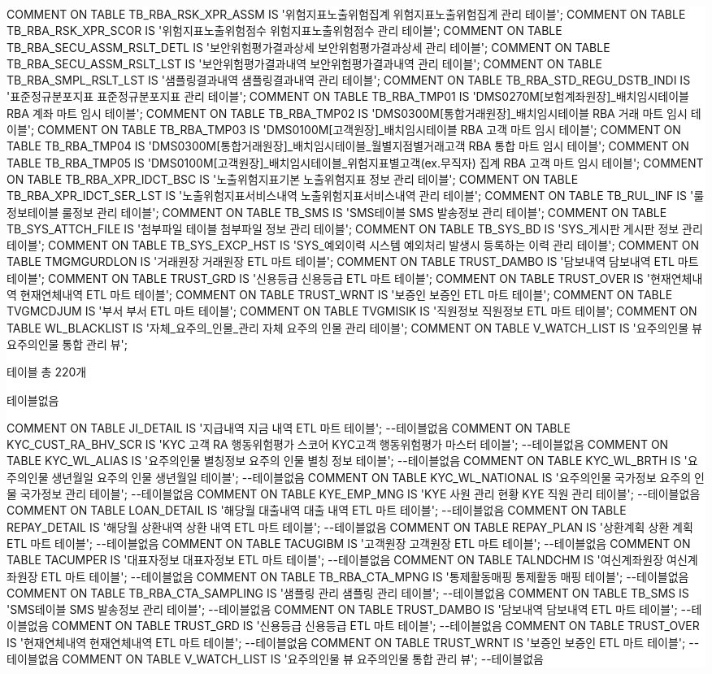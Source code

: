 COMMENT ON TABLE TB_RBA_RSK_XPR_ASSM  IS '위험지표노출위험집계 위험지표노출위험집계 관리 테이블';
COMMENT ON TABLE TB_RBA_RSK_XPR_SCOR  IS '위험지표노출위험점수 위험지표노출위험점수 관리 테이블';
COMMENT ON TABLE TB_RBA_SECU_ASSM_RSLT_DETL  IS '보안위험평가결과상세 보안위험평가결과상세 관리 테이블';
COMMENT ON TABLE TB_RBA_SECU_ASSM_RSLT_LST  IS '보안위험평가결과내역 보안위험평가결과내역 관리 테이블';
COMMENT ON TABLE TB_RBA_SMPL_RSLT_LST  IS '샘플링결과내역 샘플링결과내역 관리 테이블';
COMMENT ON TABLE TB_RBA_STD_REGU_DSTB_INDI  IS '표준정규분포지표 표준정규분포지표 관리 테이블';
COMMENT ON TABLE TB_RBA_TMP01  IS 'DMS0270M[보험계좌원장]_배치임시테이블 RBA 계좌 마트 임시 테이블';
COMMENT ON TABLE TB_RBA_TMP02  IS 'DMS0300M[통합거래원장]_배치임시테이블 RBA 거래 마트 임시 테이블';
COMMENT ON TABLE TB_RBA_TMP03  IS 'DMS0100M[고객원장]_배치임시테이블 RBA 고객 마트 임시 테이블';
COMMENT ON TABLE TB_RBA_TMP04  IS 'DMS0300M[통합거래원장]_배치임시테이블_월별지점별거래고객 RBA 통합 마트 임시 테이블';
COMMENT ON TABLE TB_RBA_TMP05  IS 'DMS0100M[고객원장]_배치임시테이블_위험지표별고객(ex.무직자) 집계 RBA 고객 마트 임시 테이블';
COMMENT ON TABLE TB_RBA_XPR_IDCT_BSC  IS '노출위험지표기본 노출위험지표 정보 관리 테이블';
COMMENT ON TABLE TB_RBA_XPR_IDCT_SER_LST  IS '노출위험지표서비스내역 노출위험지표서비스내역 관리 테이블';
COMMENT ON TABLE TB_RUL_INF  IS '룰정보테이블 룰정보 관리 테이블';
COMMENT ON TABLE TB_SMS  IS 'SMS테이블 SMS 발송정보 관리 테이블';
COMMENT ON TABLE TB_SYS_ATTCH_FILE  IS '첨부파일 테이블 첨부파일 정보 관리 테이블';
COMMENT ON TABLE TB_SYS_BD  IS 'SYS_게시판 게시판 정보 관리 테이블';
COMMENT ON TABLE TB_SYS_EXCP_HST  IS 'SYS_예외이력 시스템 예외처리 발생시 등록하는 이력 관리 테이블';
COMMENT ON TABLE TMGMGURDLON  IS '거래원장 거래원장 ETL 마트 테이블';
COMMENT ON TABLE TRUST_DAMBO  IS '담보내역 담보내역 ETL 마트 테이블';
COMMENT ON TABLE TRUST_GRD  IS '신용등급 신용등급 ETL 마트 테이블';
COMMENT ON TABLE TRUST_OVER  IS '현재연체내역 현재연체내역 ETL 마트 테이블';
COMMENT ON TABLE TRUST_WRNT  IS '보증인 보증인 ETL 마트 테이블';
COMMENT ON TABLE TVGMCDJUM  IS '부서 부서 ETL 마트 테이블';
COMMENT ON TABLE TVGMISIK  IS '직원정보 직원정보 ETL 마트 테이블';
COMMENT ON TABLE WL_BLACKLIST  IS '자체_요주의_인물_관리 자체 요주의 인물 관리 테이블';
COMMENT ON TABLE V_WATCH_LIST  IS '요주의인물 뷰 요주의인물 통합 관리 뷰';




테이블 총 220개



테이블없음

COMMENT ON TABLE JI_DETAIL  IS '지급내역 지금 내역 ETL 마트 테이블'; --테이블없음
COMMENT ON TABLE KYC_CUST_RA_BHV_SCR  IS 'KYC 고객 RA 행동위험평가 스코어 KYC고객 행동위험평가 마스터 테이블'; --테이블없음
COMMENT ON TABLE KYC_WL_ALIAS  IS '요주의인물 별칭정보 요주의 인물 별칭 정보 테이블'; --테이블없음
COMMENT ON TABLE KYC_WL_BRTH  IS '요주의인물 생년월일 요주의 인물 생년월일 테이블'; --테이블없음
COMMENT ON TABLE KYC_WL_NATIONAL  IS '요주의인물 국가정보 요주의 인물 국가정보 관리 테이블'; --테이블없음
COMMENT ON TABLE KYE_EMP_MNG  IS 'KYE 사원 관리 현황 KYE 직원 관리 테이블'; --테이블없음
COMMENT ON TABLE LOAN_DETAIL  IS '해당월 대출내역 대출 내역 ETL 마트 테이블'; --테이블없음
COMMENT ON TABLE REPAY_DETAIL  IS '해당월 상환내역 상환 내역 ETL 마트 테이블'; --테이블없음
COMMENT ON TABLE REPAY_PLAN  IS '상환계획 상환 계획 ETL 마트 테이블'; --테이블없음
COMMENT ON TABLE TACUGIBM  IS '고객원장 고객원장 ETL 마트 테이블'; --테이블없음
COMMENT ON TABLE TACUMPER  IS '대표자정보 대표자정보 ETL 마트 테이블'; --테이블없음
COMMENT ON TABLE TALNDCHM  IS '여신계좌원장 여신계좌원장 ETL 마트 테이블'; --테이블없음
COMMENT ON TABLE TB_RBA_CTA_MPNG  IS '통제활동매핑 통제활동 매핑 테이블'; --테이블없음
COMMENT ON TABLE TB_RBA_CTA_SAMPLING  IS '샘플링 관리 샘플링 관리 테이블'; --테이블없음
COMMENT ON TABLE TB_SMS  IS 'SMS테이블 SMS 발송정보 관리 테이블'; --테이블없음
COMMENT ON TABLE TRUST_DAMBO  IS '담보내역 담보내역 ETL 마트 테이블'; --테이블없음
COMMENT ON TABLE TRUST_GRD  IS '신용등급 신용등급 ETL 마트 테이블'; --테이블없음
COMMENT ON TABLE TRUST_OVER  IS '현재연체내역 현재연체내역 ETL 마트 테이블'; --테이블없음
COMMENT ON TABLE TRUST_WRNT  IS '보증인 보증인 ETL 마트 테이블'; --테이블없음
COMMENT ON TABLE V_WATCH_LIST  IS '요주의인물 뷰 요주의인물 통합 관리 뷰'; --테이블없음

